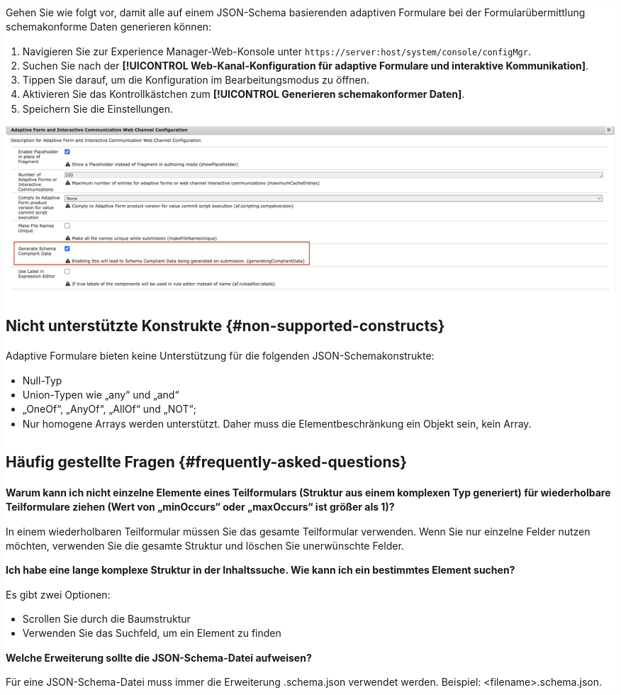Gehen Sie wie folgt vor, damit alle auf einem JSON-Schema basierenden adaptiven Formulare bei der Formularübermittlung schemakonforme Daten generieren können:

1. Navigieren Sie zur Experience Manager-Web-Konsole unter `https://server:host/system/console/configMgr`.
1. Suchen Sie nach der **[!UICONTROL Web-Kanal-Konfiguration für adaptive Formulare und interaktive Kommunikation]**.
1. Tippen Sie darauf, um die Konfiguration im Bearbeitungsmodus zu öffnen.
1. Aktivieren Sie das Kontrollkästchen zum **[!UICONTROL Generieren schemakonformer Daten]**.
1. Speichern Sie die Einstellungen.

![Web-Kanal-Konfiguration für adaptive Formulare und interaktive Kommunikation](/help/forms/using/assets/af-ic-web-channel-configuration.png)

## Nicht unterstützte Konstrukte  {#non-supported-constructs}

Adaptive Formulare bieten keine Unterstützung für die folgenden JSON-Schemakonstrukte:

* Null-Typ
* Union-Typen wie „any“ und „and“
* „OneOf“, „AnyOf“, „AllOf“ und „NOT“;
* Nur homogene Arrays werden unterstützt. Daher muss die Elementbeschränkung ein Objekt sein, kein Array.

## Häufig gestellte Fragen {#frequently-asked-questions}

**Warum kann ich nicht einzelne Elemente eines Teilformulars (Struktur aus einem komplexen Typ generiert) für wiederholbare Teilformulare ziehen (Wert von „minOccurs“ oder „maxOccurs“ ist größer als 1)?**

In einem wiederholbaren Teilformular müssen Sie das gesamte Teilformular verwenden. Wenn Sie nur einzelne Felder nutzen möchten, verwenden Sie die gesamte Struktur und löschen Sie unerwünschte Felder.

**Ich habe eine lange komplexe Struktur in der Inhaltssuche. Wie kann ich ein bestimmtes Element suchen?**

Es gibt zwei Optionen:

* Scrollen Sie durch die Baumstruktur
* Verwenden Sie das Suchfeld, um ein Element zu finden

**Welche Erweiterung sollte die JSON-Schema-Datei aufweisen?**

Für eine JSON-Schema-Datei muss immer die Erweiterung .schema.json verwendet werden. Beispiel: &lt;filename>.schema.json.
